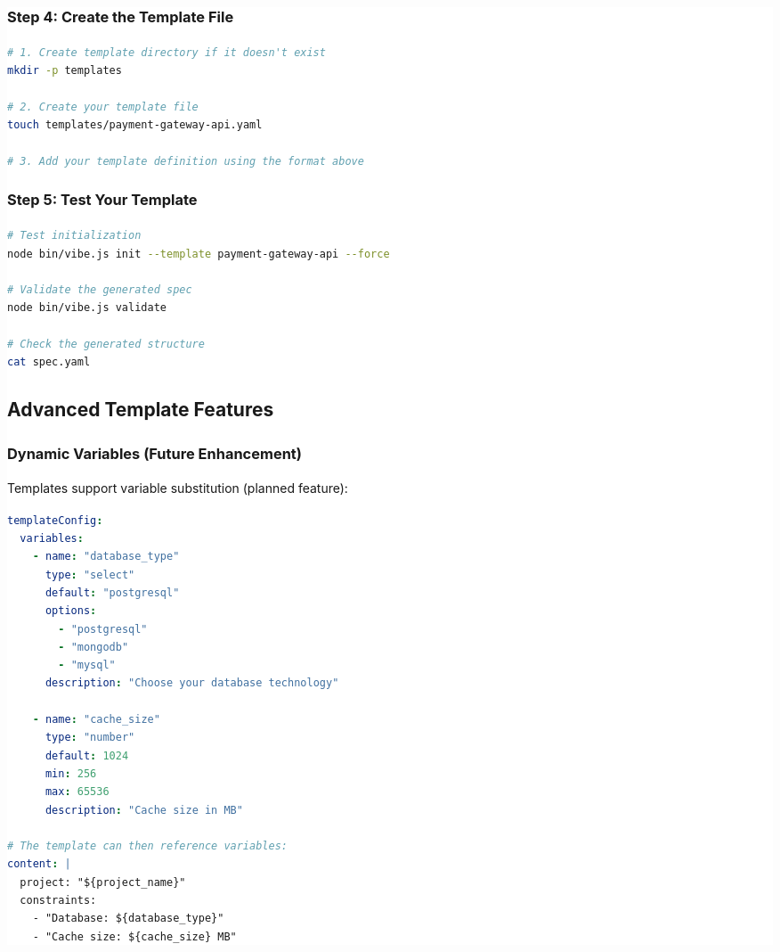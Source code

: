 ### Step 4: Create the Template File

```bash
# 1. Create template directory if it doesn't exist
mkdir -p templates

# 2. Create your template file
touch templates/payment-gateway-api.yaml

# 3. Add your template definition using the format above
```

### Step 5: Test Your Template

```bash
# Test initialization
node bin/vibe.js init --template payment-gateway-api --force

# Validate the generated spec
node bin/vibe.js validate

# Check the generated structure
cat spec.yaml
```

## Advanced Template Features

### Dynamic Variables (Future Enhancement)

Templates support variable substitution (planned feature):

```yaml
templateConfig:
  variables:
    - name: "database_type"
      type: "select"
      default: "postgresql"
      options:
        - "postgresql"
        - "mongodb"
        - "mysql"
      description: "Choose your database technology"

    - name: "cache_size"
      type: "number"
      default: 1024
      min: 256
      max: 65536
      description: "Cache size in MB"

# The template can then reference variables:
content: |
  project: "${project_name}"
  constraints:
    - "Database: ${database_type}"
    - "Cache size: ${cache_size} MB"
```
